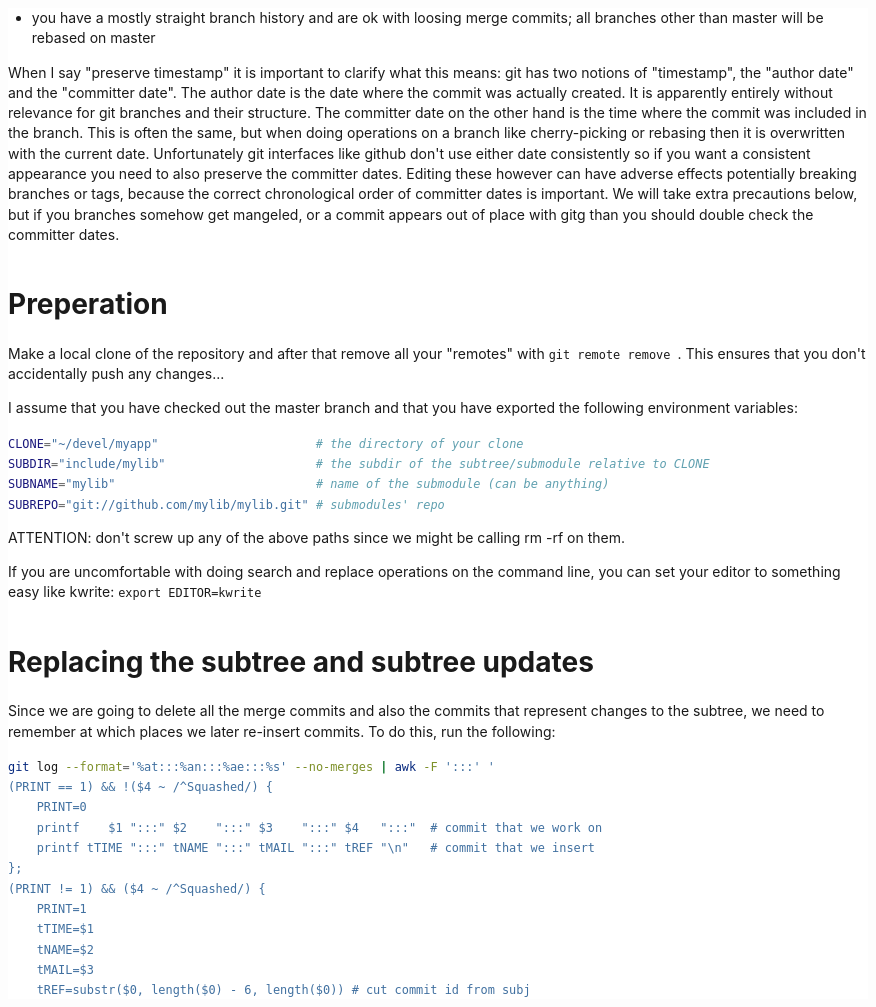 
  * you have a mostly straight branch history and are ok with loosing merge commits; all branches other than master will be rebased on master



When I say "preserve timestamp" it is important to clarify what this means: git has two notions of "timestamp", the "author date" and the "committer date".
The author date is the date where the commit was actually created. It is apparently entirely without relevance for git branches and their structure.
The committer date on the other hand is the time where the commit was included in the branch.
This is often the same, but when doing operations on a branch like cherry-picking or rebasing then it is overwritten with the current date.
Unfortunately git interfaces like github don't use either date consistently so if you want a consistent appearance you need to also preserve the committer dates.
Editing these however can have adverse effects potentially breaking branches or tags, because the correct chronological order of committer dates is important.
We will take extra precautions below, but if you branches somehow get mangeled, or a commit appears out of place with gitg than you should double check the committer dates.



# Preperation


Make a local clone of the repository and after that remove all your "remotes" with `git remote remove `. This ensures that you don't accidentally push any changes...

I assume that you have checked out the master branch and that you have exported the following environment variables:

```sh
CLONE="~/devel/myapp"                      # the directory of your clone
SUBDIR="include/mylib"                     # the subdir of the subtree/submodule relative to CLONE 
SUBNAME="mylib"                            # name of the submodule (can be anything)
SUBREPO="git://github.com/mylib/mylib.git" # submodules' repo
```    


ATTENTION: don't screw up any of the above paths since we might be calling rm -rf on them.

If you are uncomfortable with doing search and replace operations on the command line, you can set your editor to something easy like kwrite:
`
export EDITOR=kwrite
`



# Replacing the subtree and subtree updates



Since we are going to delete all the merge commits and also the commits that represent changes to the subtree, we need to remember at which places we later re-insert commits. To do this, run the following:

```sh
git log --format='%at:::%an:::%ae:::%s' --no-merges | awk -F ':::' '
(PRINT == 1) && !($4 ~ /^Squashed/) {
    PRINT=0
    printf    $1 ":::" $2    ":::" $3    ":::" $4   ":::"  # commit that we work on
    printf tTIME ":::" tNAME ":::" tMAIL ":::" tREF "\n"   # commit that we insert
};
(PRINT != 1) && ($4 ~ /^Squashed/) {
    PRINT=1
    tTIME=$1
    tNAME=$2
    tMAIL=$3
    tREF=substr($0, length($0) - 6, length($0)) # cut commit id from subj
```